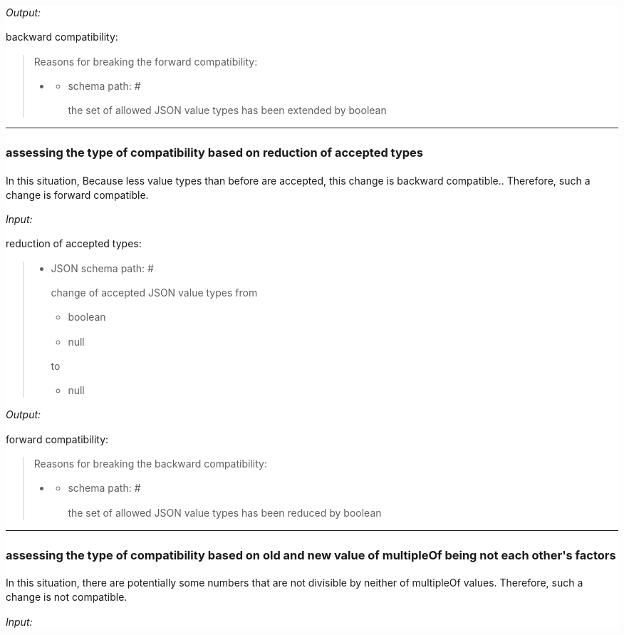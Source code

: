 _Output:_

backward compatibility:

> Reasons for breaking the forward compatibility:
>
> - - schema path: #
>
>     the set of allowed JSON value types has been extended by boolean

---

### assessing the type of compatibility based on reduction of accepted types

In this situation, Because less value types than before are accepted,
this change is backward compatible.. Therefore, such a change is forward
compatible.

_Input:_

reduction of accepted types:

> - JSON schema path: #
>
>   change of accepted JSON value types from
>
>   - boolean
>
>   - null
>
>   to
>
>   - null

_Output:_

forward compatibility:

> Reasons for breaking the backward compatibility:
>
> - - schema path: #
>
>     the set of allowed JSON value types has been reduced by boolean

---

### assessing the type of compatibility based on old and new value of multipleOf being not each other's factors

In this situation, there are potentially some numbers that are not
divisible by neither of multipleOf values. Therefore, such a change is
not compatible.

_Input:_
